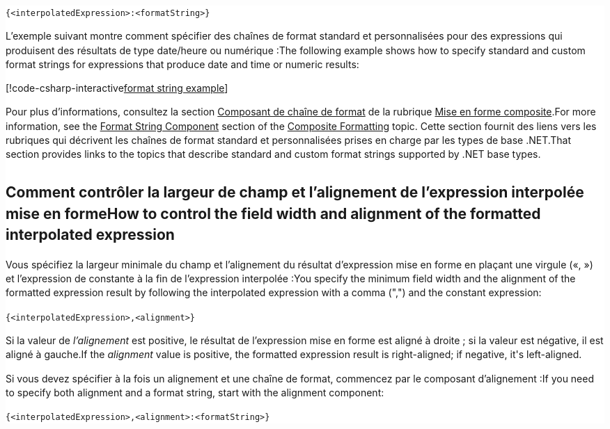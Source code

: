 ```
{<interpolatedExpression>:<formatString>}
```

<span data-ttu-id="4efbc-119">L’exemple suivant montre comment spécifier des chaînes de format standard et personnalisées pour des expressions qui produisent des résultats de type date/heure ou numérique :</span><span class="sxs-lookup"><span data-stu-id="4efbc-119">The following example shows how to specify standard and custom format strings for expressions that produce date and time or numeric results:</span></span>

[!code-csharp-interactive[format string example](~/samples/snippets/csharp/tutorials/string-interpolation/Program.cs#2)]

<span data-ttu-id="4efbc-120">Pour plus d’informations, consultez la section [Composant de chaîne de format](../../standard/base-types/composite-formatting.md#format-string-component) de la rubrique [Mise en forme composite](../../standard/base-types/composite-formatting.md).</span><span class="sxs-lookup"><span data-stu-id="4efbc-120">For more information, see the [Format String Component](../../standard/base-types/composite-formatting.md#format-string-component) section of the [Composite Formatting](../../standard/base-types/composite-formatting.md) topic.</span></span> <span data-ttu-id="4efbc-121">Cette section fournit des liens vers les rubriques qui décrivent les chaînes de format standard et personnalisées prises en charge par les types de base .NET.</span><span class="sxs-lookup"><span data-stu-id="4efbc-121">That section provides links to the topics that describe standard and custom format strings supported by .NET base types.</span></span>

## <a name="how-to-control-the-field-width-and-alignment-of-the-formatted-interpolated-expression"></a><span data-ttu-id="4efbc-122">Comment contrôler la largeur de champ et l’alignement de l’expression interpolée mise en forme</span><span class="sxs-lookup"><span data-stu-id="4efbc-122">How to control the field width and alignment of the formatted interpolated expression</span></span>

<span data-ttu-id="4efbc-123">Vous spécifiez la largeur minimale du champ et l’alignement du résultat d’expression mise en forme en plaçant une virgule («, ») et l’expression de constante à la fin de l’expression interpolée :</span><span class="sxs-lookup"><span data-stu-id="4efbc-123">You specify the minimum field width and the alignment of the formatted expression result by following the interpolated expression with a comma (",") and the constant expression:</span></span>

```
{<interpolatedExpression>,<alignment>}
```

<span data-ttu-id="4efbc-124">Si la valeur de *l’alignement* est positive, le résultat de l’expression mise en forme est aligné à droite ; si la valeur est négative, il est aligné à gauche.</span><span class="sxs-lookup"><span data-stu-id="4efbc-124">If the *alignment* value is positive, the formatted expression result is right-aligned; if negative, it's left-aligned.</span></span>

<span data-ttu-id="4efbc-125">Si vous devez spécifier à la fois un alignement et une chaîne de format, commencez par le composant d’alignement :</span><span class="sxs-lookup"><span data-stu-id="4efbc-125">If you need to specify both alignment and a format string, start with the alignment component:</span></span>

```
{<interpolatedExpression>,<alignment>:<formatString>}
```
